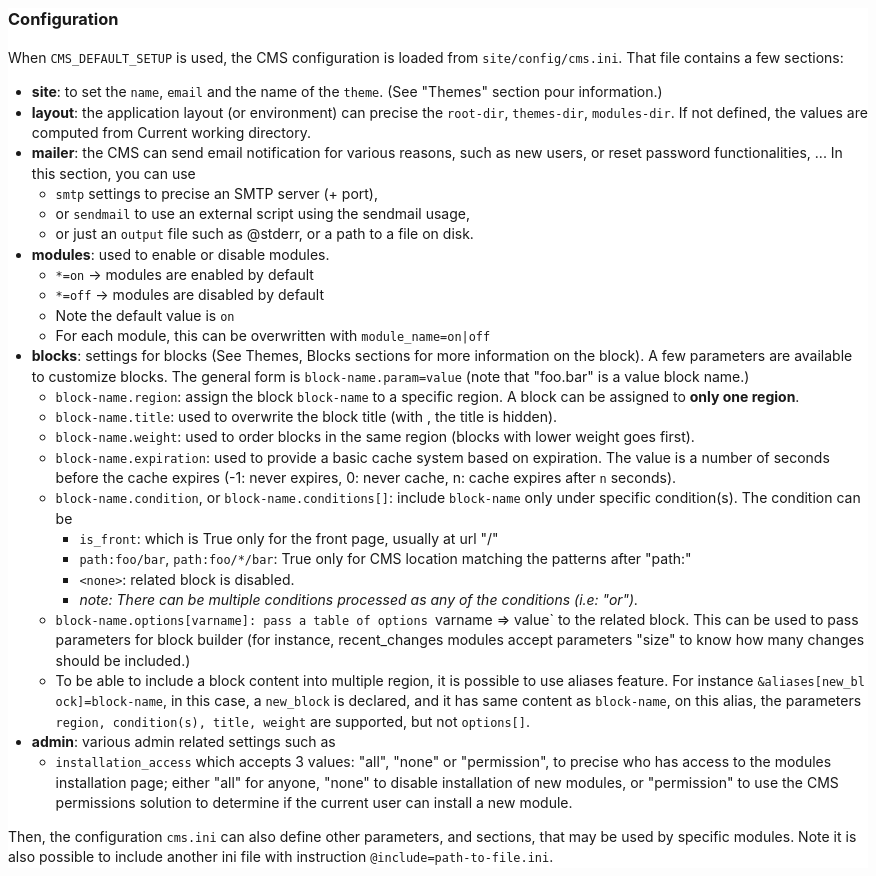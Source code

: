 ### Configuration
When `CMS_DEFAULT_SETUP` is used, the CMS configuration is loaded from `site/config/cms.ini`.
That file contains a few sections:
- **site**: to set the `name`, `email` and the name of the `theme`. (See "Themes" section pour information.)
- **layout**: the application layout (or environment) can precise the `root-dir`, `themes-dir`, `modules-dir`. If not defined, the values are computed from Current working directory.
- **mailer**: the CMS can send email notification for various reasons, such as new users, or reset password functionalities, ... In this section, you can use
    - `smtp` settings to precise an SMTP server (+ port), 
    - or `sendmail` to use an external script using the sendmail usage,
    - or just an `output` file such as @stderr, or a path to a file on disk.
- **modules**: used to enable or disable modules.
    - `*=on`  -> modules are enabled by default
    - `*=off` -> modules are disabled by default
    - Note the default value is `on`
    - For each module, this can be overwritten with  `module_name=on|off`
- **blocks**: settings for blocks (See Themes, Blocks sections for more information on the block). A few parameters are available to customize blocks. The general form is `block-name.param=value` (note that "foo.bar" is a value block name.)
    - `block-name.region`: assign the block `block-name` to a specific region. A block can be assigned to **only one region**.
    - `block-name.title`: used to overwrite the block title (with <none> , the title is hidden).
    - `block-name.weight`: used to order blocks in the same region (blocks with lower weight goes first).
	- `block-name.expiration`: used to provide a basic cache system based on expiration. The value is a number of seconds before the cache expires (-1: never expires, 0: never cache, n: cache expires after `n` seconds).
    - `block-name.condition`, or `block-name.conditions[]`: include `block-name` only under specific condition(s). The condition can be 
        - `is_front`: which is True only for the front page, usually at url "/"
        - `path:foo/bar`, `path:foo/*/bar`: True only for CMS location matching the patterns after "path:"
        - `<none>`: related block is disabled.
        - *note: There can be multiple conditions processed as any of the conditions (i.e: "or").*
    - `block-name.options[varname]: pass a table of options `varname => value` to the related block. This can be used to pass parameters for block builder (for instance, recent_changes modules accept parameters "size" to know how many changes should be included.)
    - To be able to include a block content into multiple region, it is possible to use aliases feature. For instance `&aliases[new_block]=block-name`, in this case, a `new_block` is declared, and it has same content as `block-name`, on this alias, the parameters `region, condition(s), title, weight` are supported, but not `options[]`.
- **admin**: various admin related settings such as
    - `installation_access` which accepts 3 values: "all", "none" or "permission", to precise who has access to the modules installation page; either "all" for anyone, "none" to disable installation of new modules, or "permission" to use the CMS permissions solution to determine if the current user can install a new module.
    
Then, the configuration `cms.ini` can also define other parameters, and sections, that may be used by specific modules.
Note it is also possible to include another ini file with instruction `@include=path-to-file.ini`.
